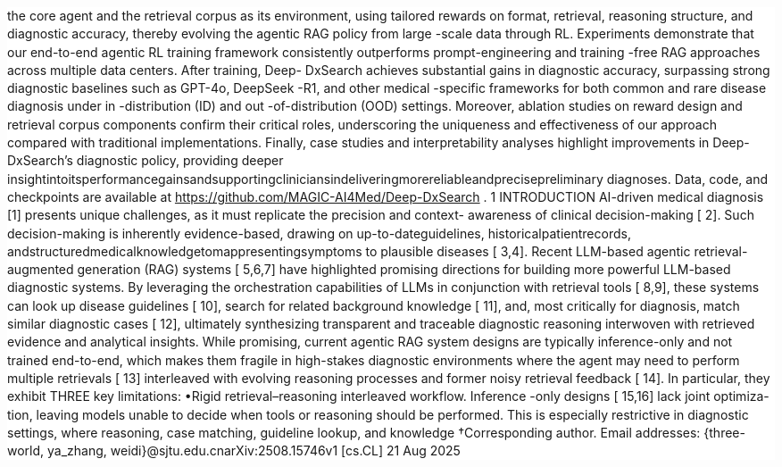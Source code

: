 the core agent and the retrieval corpus as its environment, using tailored rewards on format, retrieval,
reasoning structure, and diagnostic accuracy, thereby evolving the agentic RAG policy from large -scale
data through RL.
Experiments demonstrate that our end-to-end agentic RL training framework consistently outperforms
prompt-engineering and training -free RAG approaches across multiple data centers. After training, Deep-
DxSearch achieves substantial gains in diagnostic accuracy, surpassing strong diagnostic baselines such
as GPT-4o, DeepSeek -R1, and other medical -specific frameworks for both common and rare disease
diagnosis under in -distribution (ID) and out -of-distribution (OOD) settings. Moreover, ablation studies on
reward design and retrieval corpus components confirm their critical roles, underscoring the uniqueness
and effectiveness of our approach compared with traditional implementations. Finally, case studies and
interpretability analyses highlight improvements in Deep-DxSearch’s diagnostic policy, providing deeper
insightintoitsperformancegainsandsupportingcliniciansindeliveringmorereliableandprecisepreliminary
diagnoses. Data, code, and checkpoints are available at https://github.com/MAGIC-AI4Med/Deep-DxSearch .
1 INTRODUCTION
AI-driven medical diagnosis [1] presents unique challenges, as it must replicate the precision and context-
awareness of clinical decision-making [ 2]. Such decision-making is inherently evidence-based, drawing on
up-to-dateguidelines, historicalpatientrecords, andstructuredmedicalknowledgetomappresentingsymptoms
to plausible diseases [ 3,4]. Recent LLM-based agentic retrieval-augmented generation (RAG) systems [ 5,6,7]
have highlighted promising directions for building more powerful LLM-based diagnostic systems. By leveraging
the orchestration capabilities of LLMs in conjunction with retrieval tools [ 8,9], these systems can look up
disease guidelines [ 10], search for related background knowledge [ 11], and, most critically for diagnosis, match
similar diagnostic cases [ 12], ultimately synthesizing transparent and traceable diagnostic reasoning interwoven
with retrieved evidence and analytical insights.
While promising, current agentic RAG system designs are typically inference-only and not trained end-to-end,
which makes them fragile in high-stakes diagnostic environments where the agent may need to perform
multiple retrievals [ 13] interleaved with evolving reasoning processes and former noisy retrieval feedback [ 14].
In particular, they exhibit THREE key limitations:
•Rigid retrieval–reasoning interleaved workflow. Inference -only designs [ 15,16] lack joint optimiza-
tion, leaving models unable to decide when tools or reasoning should be performed. This is especially
restrictive in diagnostic settings, where reasoning, case matching, guideline lookup, and knowledge
†Corresponding author. Email addresses: {three-world, ya_zhang, weidi}@sjtu.edu.cnarXiv:2508.15746v1  [cs.CL]  21 Aug 2025

